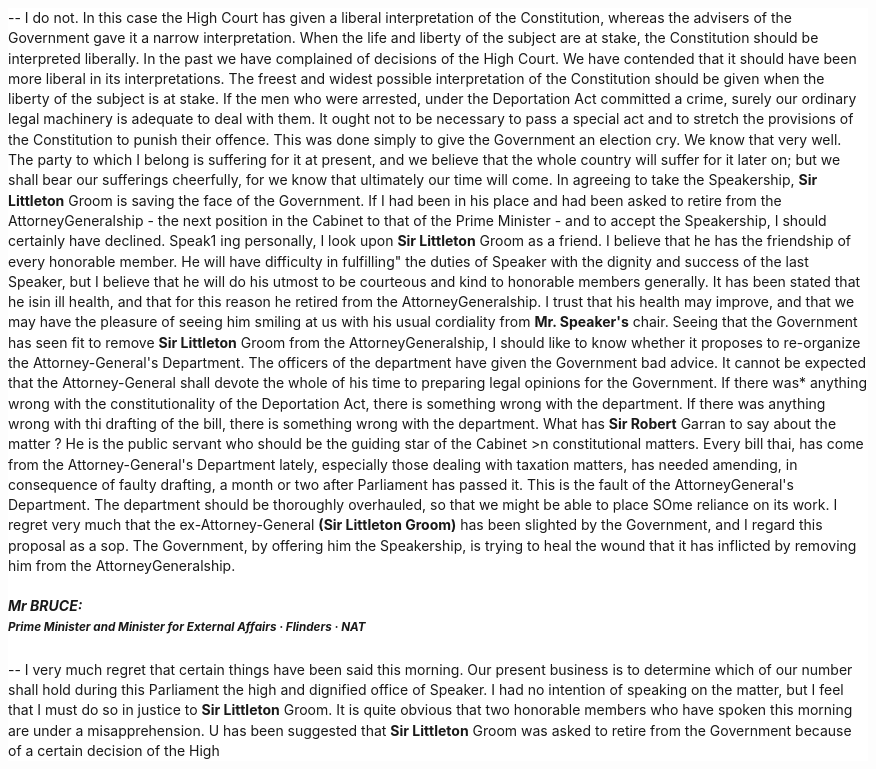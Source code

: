 -- I do not. In this case the High Court has given a liberal interpretation of the Constitution, whereas the advisers of the Government gave it a narrow interpretation. When the life and liberty of the subject are at stake, the Constitution should be interpreted liberally. In the past we have complained of decisions of the High Court. We have contended that it should have been more liberal in its interpretations. The freest and widest possible interpretation of the Constitution should be given when the liberty of the subject is at stake. If the men who were arrested, under the Deportation Act committed a crime, surely our ordinary legal machinery is adequate to deal with them. It ought not to be necessary to pass a special act and to stretch the provisions of the Constitution to punish their offence. This was done simply to give the Government an election cry. We know that very well. The party to which  I  belong is suffering for it at present, and we believe that the whole country will suffer for it later on; but we shall bear our sufferings cheerfully, for we know that ultimately our time will come. In agreeing to take the Speakership,  **Sir Littleton**  Groom is saving the face of the Government. If I had been in his place and had been asked to retire from the AttorneyGeneralship - the next position in the Cabinet to that of the Prime Minister - and to accept the Speakership, I should certainly have declined. Speak1 ing personally, I look upon  **Sir Littleton**  Groom as a friend. I believe that he has the friendship of every honorable member. He will have difficulty in fulfilling" the duties of  Speaker  with the dignity and success of the last  Speaker,  but I believe that he will do his utmost to be courteous and kind to honorable members generally. It has been stated that he isin ill health, and that for this reason he retired from the AttorneyGeneralship. I trust that his health may improve, and that we may have the pleasure of seeing him smiling at us with his usual cordiality from  **Mr. Speaker's**  chair. Seeing that the Government has seen fit to remove  **Sir Littleton**  Groom from the AttorneyGeneralship, I should like to know whether it proposes to re-organize the Attorney-General's Department. The officers of the department have given the Government bad advice. It cannot be expected that the Attorney-General shall devote the whole of his time to preparing legal opinions for the Government. If there was* anything wrong with the constitutionality of the Deportation Act, there is something wrong with the department. If there was anything wrong with thi drafting of the bill, there is something wrong with the department. What has  **Sir Robert**  Garran to say about the matter ? He is the public servant who should be the guiding star of the Cabinet &gt;n constitutional matters. Every bill thai, has come from the Attorney-General's Department lately, especially those dealing with taxation matters, has needed amending, in consequence of faulty drafting, a month or two after Parliament has passed it. This is the fault of the AttorneyGeneral's Department. The department should be thoroughly overhauled, so that we might be able to place SOme reliance on its work. I regret very much that the ex-Attorney-General  **(Sir Littleton Groom)**  has been slighted by the Government, and I regard this proposal as a sop. The Government, by offering him the Speakership, is trying to heal the wound that it has inflicted by removing him from the AttorneyGeneralship. 

##### Mr BRUCE:<br><small class="text-muted">Prime Minister and Minister for External Affairs &middot; Flinders &middot; NAT</small>

-- I very much regret that certain things have been said this morning. Our present business is to determine which of our number shall hold during this Parliament the high and dignified office of  Speaker.  I had no intention of speaking on the matter, but I feel that I must do so in justice to  **Sir Littleton**  Groom. It is quite obvious that two honorable members who have spoken this morning are under a misapprehension.  U has been suggested that  **Sir Littleton**  Groom was asked to retire from the Government because of a certain decision of the High 
